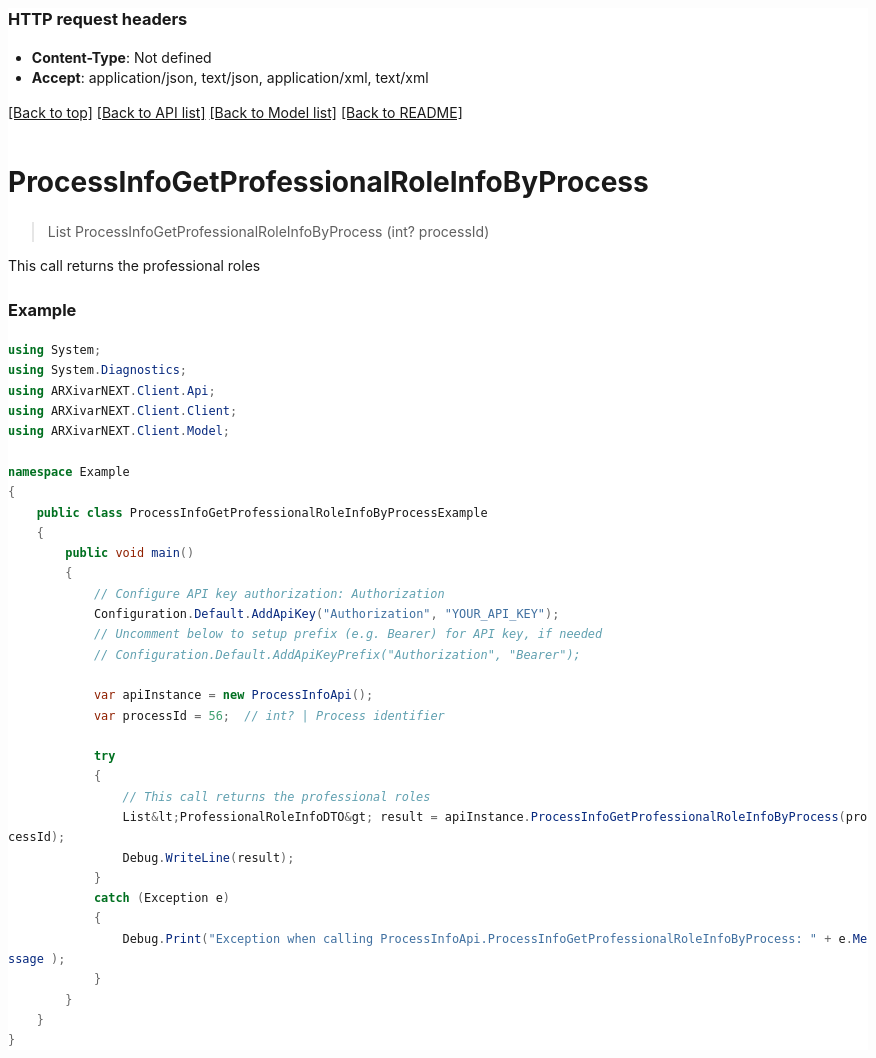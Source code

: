 ### HTTP request headers

 - **Content-Type**: Not defined
 - **Accept**: application/json, text/json, application/xml, text/xml

[[Back to top]](#) [[Back to API list]](../README.md#documentation-for-api-endpoints) [[Back to Model list]](../README.md#documentation-for-models) [[Back to README]](../README.md)

<a name="processinfogetprofessionalroleinfobyprocess"></a>
# **ProcessInfoGetProfessionalRoleInfoByProcess**
> List<ProfessionalRoleInfoDTO> ProcessInfoGetProfessionalRoleInfoByProcess (int? processId)

This call returns the professional roles

### Example
```csharp
using System;
using System.Diagnostics;
using ARXivarNEXT.Client.Api;
using ARXivarNEXT.Client.Client;
using ARXivarNEXT.Client.Model;

namespace Example
{
    public class ProcessInfoGetProfessionalRoleInfoByProcessExample
    {
        public void main()
        {
            // Configure API key authorization: Authorization
            Configuration.Default.AddApiKey("Authorization", "YOUR_API_KEY");
            // Uncomment below to setup prefix (e.g. Bearer) for API key, if needed
            // Configuration.Default.AddApiKeyPrefix("Authorization", "Bearer");

            var apiInstance = new ProcessInfoApi();
            var processId = 56;  // int? | Process identifier

            try
            {
                // This call returns the professional roles
                List&lt;ProfessionalRoleInfoDTO&gt; result = apiInstance.ProcessInfoGetProfessionalRoleInfoByProcess(processId);
                Debug.WriteLine(result);
            }
            catch (Exception e)
            {
                Debug.Print("Exception when calling ProcessInfoApi.ProcessInfoGetProfessionalRoleInfoByProcess: " + e.Message );
            }
        }
    }
}
```
